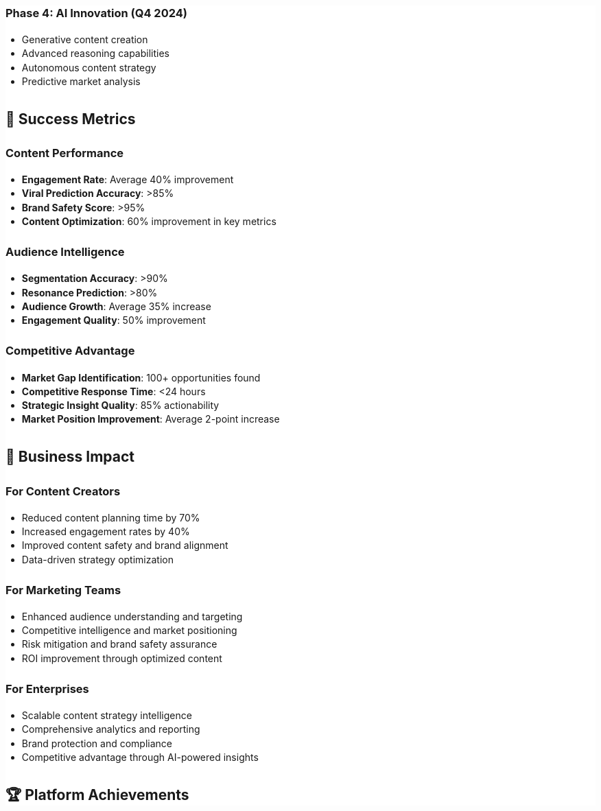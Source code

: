 ### Phase 4: AI Innovation (Q4 2024)
- Generative content creation
- Advanced reasoning capabilities
- Autonomous content strategy
- Predictive market analysis

## 🎯 Success Metrics

### Content Performance
- **Engagement Rate**: Average 40% improvement
- **Viral Prediction Accuracy**: >85%
- **Brand Safety Score**: >95%
- **Content Optimization**: 60% improvement in key metrics

### Audience Intelligence
- **Segmentation Accuracy**: >90%
- **Resonance Prediction**: >80%
- **Audience Growth**: Average 35% increase
- **Engagement Quality**: 50% improvement

### Competitive Advantage
- **Market Gap Identification**: 100+ opportunities found
- **Competitive Response Time**: <24 hours
- **Strategic Insight Quality**: 85% actionability
- **Market Position Improvement**: Average 2-point increase

## 💼 Business Impact

### For Content Creators
- Reduced content planning time by 70%
- Increased engagement rates by 40%
- Improved content safety and brand alignment
- Data-driven strategy optimization

### For Marketing Teams
- Enhanced audience understanding and targeting
- Competitive intelligence and market positioning
- Risk mitigation and brand safety assurance
- ROI improvement through optimized content

### For Enterprises
- Scalable content strategy intelligence
- Comprehensive analytics and reporting
- Brand protection and compliance
- Competitive advantage through AI-powered insights

## 🏆 Platform Achievements
